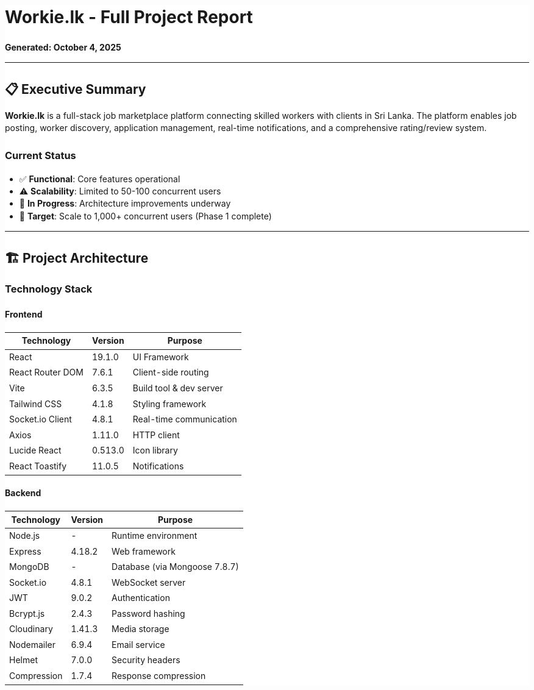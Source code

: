 # Workie.lk - Full Project Report
**Generated: October 4, 2025**

---

## 📋 Executive Summary

**Workie.lk** is a full-stack job marketplace platform connecting skilled workers with clients in Sri Lanka. The platform enables job posting, worker discovery, application management, real-time notifications, and a comprehensive rating/review system.

### Current Status
- ✅ **Functional**: Core features operational
- ⚠️ **Scalability**: Limited to 50-100 concurrent users
- 🔄 **In Progress**: Architecture improvements underway
- 🎯 **Target**: Scale to 1,000+ concurrent users (Phase 1 complete)

---

## 🏗️ Project Architecture

### Technology Stack

#### **Frontend**
| Technology | Version | Purpose |
|------------|---------|---------|
| React | 19.1.0 | UI Framework |
| React Router DOM | 7.6.1 | Client-side routing |
| Vite | 6.3.5 | Build tool & dev server |
| Tailwind CSS | 4.1.8 | Styling framework |
| Socket.io Client | 4.8.1 | Real-time communication |
| Axios | 1.11.0 | HTTP client |
| Lucide React | 0.513.0 | Icon library |
| React Toastify | 11.0.5 | Notifications |

#### **Backend**
| Technology | Version | Purpose |
|------------|---------|---------|
| Node.js | - | Runtime environment |
| Express | 4.18.2 | Web framework |
| MongoDB | - | Database (via Mongoose 7.8.7) |
| Socket.io | 4.8.1 | WebSocket server |
| JWT | 9.0.2 | Authentication |
| Bcrypt.js | 2.4.3 | Password hashing |
| Cloudinary | 1.41.3 | Media storage |
| Nodemailer | 6.9.4 | Email service |
| Helmet | 7.0.0 | Security headers |
| Compression | 1.7.4 | Response compression |
